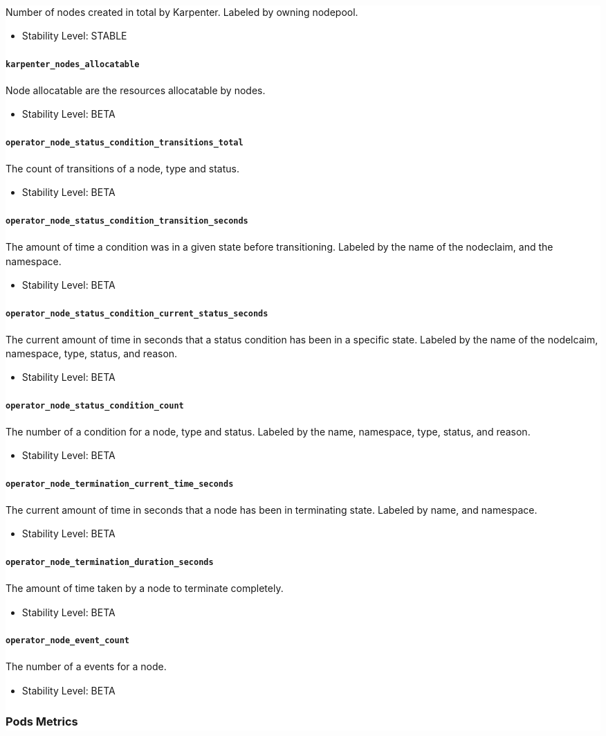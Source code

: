 Number of nodes created in total by Karpenter. Labeled by owning nodepool.

* Stability Level: STABLE

#### `karpenter_nodes_allocatable`

Node allocatable are the resources allocatable by nodes.

* Stability Level: BETA

#### `operator_node_status_condition_transitions_total`

The count of transitions of a node, type and status.

* Stability Level: BETA

#### `operator_node_status_condition_transition_seconds`

The amount of time a condition was in a given state before transitioning. Labeled by the name of the nodeclaim, and the namespace.

* Stability Level: BETA

#### `operator_node_status_condition_current_status_seconds`

The current amount of time in seconds that a status condition has been in a specific state. Labeled by the name of the nodelcaim, namespace, type, status, and reason.

* Stability Level: BETA

#### `operator_node_status_condition_count`

The number of a condition for a node, type and status. Labeled by the name, namespace, type, status, and reason.

* Stability Level: BETA

#### `operator_node_termination_current_time_seconds`

The current amount of time in seconds that a node has been in terminating state. Labeled by name, and namespace.

* Stability Level: BETA

#### `operator_node_termination_duration_seconds`

The amount of time taken by a node to terminate completely.

* Stability Level: BETA

#### `operator_node_event_count`

The number of a events for a node.

* Stability Level: BETA

### Pods Metrics
